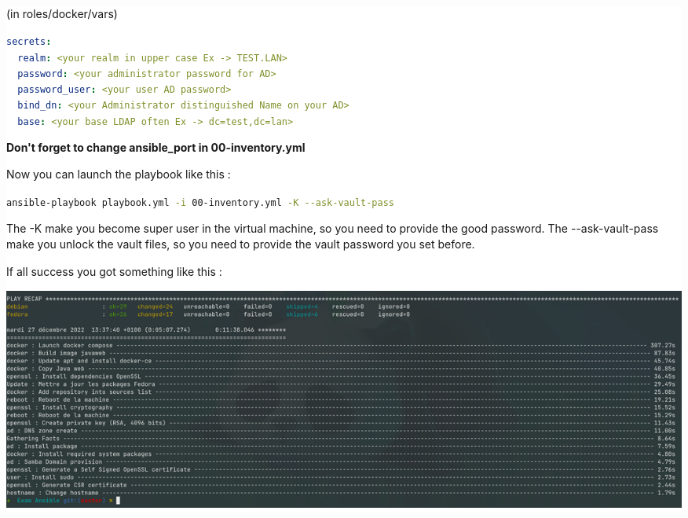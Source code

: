 (in roles/docker/vars)

```yml
secrets:
  realm: <your realm in upper case Ex -> TEST.LAN>
  password: <your administrator password for AD>
  password_user: <your user AD password>
  bind_dn: <your Administrator distinguished Name on your AD>
  base: <your base LDAP often Ex -> dc=test,dc=lan>
```

**Don't forget to change ansible_port in 00-inventory.yml**

Now you can launch the playbook like this :

```bash
ansible-playbook playbook.yml -i 00-inventory.yml -K --ask-vault-pass
```

The -K make you become super user in the virtual machine, so you need to provide the good password.
The --ask-vault-pass make you unlock the vault files, so you need to provide the vault password you set before.

If all success you got something like this :

![VB ISO](/source/images/ansible4.png)
